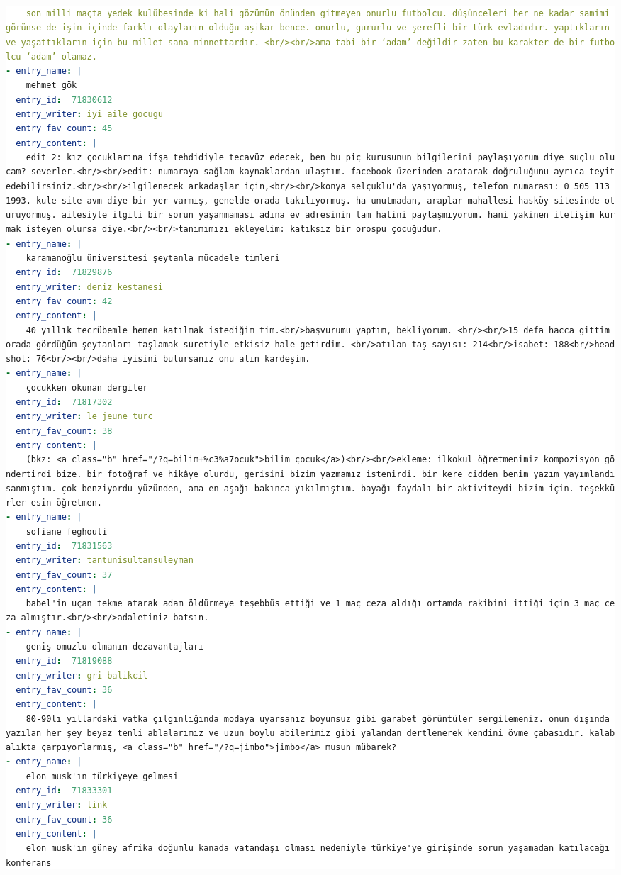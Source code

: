 ```yaml
    son milli maçta yedek kulübesinde ki hali gözümün önünden gitmeyen onurlu futbolcu. düşünceleri her ne kadar samimi görünse de işin içinde farklı olayların olduğu aşikar bence. onurlu, gururlu ve şerefli bir türk evladıdır. yaptıkların ve yaşattıkların için bu millet sana minnettardır. <br/><br/>ama tabi bir ‘adam’ değildir zaten bu karakter de bir futbolcu ‘adam’ olamaz.
- entry_name: |
    mehmet gök
  entry_id:  71830612
  entry_writer: iyi aile gocugu
  entry_fav_count: 45
  entry_content: |
    edit 2: kız çocuklarına ifşa tehdidiyle tecavüz edecek, ben bu piç kurusunun bilgilerini paylaşıyorum diye suçlu olucam? severler.<br/><br/>edit: numaraya sağlam kaynaklardan ulaştım. facebook üzerinden aratarak doğruluğunu ayrıca teyit edebilirsiniz.<br/><br/>ilgilenecek arkadaşlar için,<br/><br/>konya selçuklu'da yaşıyormuş, telefon numarası: 0 505 113 1993. kule site avm diye bir yer varmış, genelde orada takılıyormuş. ha unutmadan, araplar mahallesi hasköy sitesinde oturuyormuş. ailesiyle ilgili bir sorun yaşanmaması adına ev adresinin tam halini paylaşmıyorum. hani yakinen iletişim kurmak isteyen olursa diye.<br/><br/>tanımımızı ekleyelim: katıksız bir orospu çocuğudur.
- entry_name: |
    karamanoğlu üniversitesi şeytanla mücadele timleri
  entry_id:  71829876
  entry_writer: deniz kestanesi
  entry_fav_count: 42
  entry_content: |
    40 yıllık tecrübemle hemen katılmak istediğim tim.<br/>başvurumu yaptım, bekliyorum. <br/><br/>15 defa hacca gittim orada gördüğüm şeytanları taşlamak suretiyle etkisiz hale getirdim. <br/>atılan taş sayısı: 214<br/>isabet: 188<br/>headshot: 76<br/><br/>daha iyisini bulursanız onu alın kardeşim.
- entry_name: |
    çocukken okunan dergiler
  entry_id:  71817302
  entry_writer: le jeune turc
  entry_fav_count: 38
  entry_content: |
    (bkz: <a class="b" href="/?q=bilim+%c3%a7ocuk">bilim çocuk</a>)<br/><br/>ekleme: ilkokul öğretmenimiz kompozisyon göndertirdi bize. bir fotoğraf ve hikâye olurdu, gerisini bizim yazmamız istenirdi. bir kere cidden benim yazım yayımlandı sanmıştım. çok benziyordu yüzünden, ama en aşağı bakınca yıkılmıştım. bayağı faydalı bir aktiviteydi bizim için. teşekkürler esin öğretmen.
- entry_name: |
    sofiane feghouli
  entry_id:  71831563
  entry_writer: tantunisultansuleyman
  entry_fav_count: 37
  entry_content: |
    babel'in uçan tekme atarak adam öldürmeye teşebbüs ettiği ve 1 maç ceza aldığı ortamda rakibini ittiği için 3 maç ceza almıştır.<br/><br/>adaletiniz batsın.
- entry_name: |
    geniş omuzlu olmanın dezavantajları
  entry_id:  71819088
  entry_writer: gri balikcil
  entry_fav_count: 36
  entry_content: |
    80-90lı yıllardaki vatka çılgınlığında modaya uyarsanız boyunsuz gibi garabet görüntüler sergilemeniz. onun dışında yazılan her şey beyaz tenli ablalarımız ve uzun boylu abilerimiz gibi yalandan dertlenerek kendini övme çabasıdır. kalabalıkta çarpıyorlarmış, <a class="b" href="/?q=jimbo">jimbo</a> musun mübarek?
- entry_name: |
    elon musk'ın türkiyeye gelmesi
  entry_id:  71833301
  entry_writer: link
  entry_fav_count: 36
  entry_content: |
    elon musk'ın güney afrika doğumlu kanada vatandaşı olması nedeniyle türkiye'ye girişinde sorun yaşamadan katılacağı konferans
```